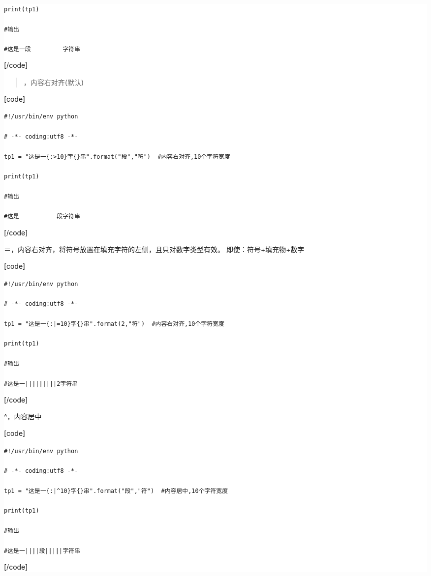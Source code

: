     print(tp1)

    #输出

    #这是一段         字符串
[/code]

>，内容右对齐(默认)

[code]

    #!/usr/bin/env python

    # -*- coding:utf8 -*-

    tp1 = "这是一{:>10}字{}串".format("段","符")  #内容右对齐,10个字符宽度

    print(tp1)

    #输出

    #这是一         段字符串
[/code]

＝，内容右对齐，将符号放置在填充字符的左侧，且只对数字类型有效。 即使：符号+填充物+数字

[code]

    #!/usr/bin/env python

    # -*- coding:utf8 -*-

    tp1 = "这是一{:|=10}字{}串".format(2,"符")  #内容右对齐,10个字符宽度

    print(tp1)

    #输出

    #这是一|||||||||2字符串
[/code]

^，内容居中



[code]

    #!/usr/bin/env python

    # -*- coding:utf8 -*-

    tp1 = "这是一{:|^10}字{}串".format("段","符")  #内容居中,10个字符宽度

    print(tp1)

    #输出

    #这是一||||段|||||字符串
[/code]
